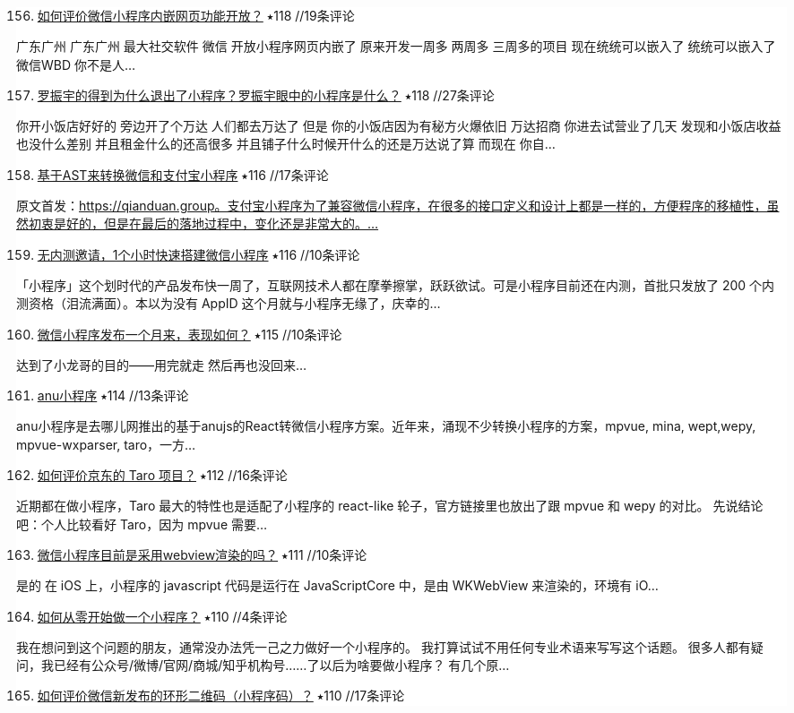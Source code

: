 
156. [如何评价微信小程序内嵌网页功能开放？](https://www.zhihu.com/question/67564075/answer/258825957)
⭑​118  //​19条评论

广东广州 广东广州 最大社交软件 微信 开放小程序网页内嵌了 原来开发一周多 两周多 三周多的项目 现在统统可以嵌入了 统统可以嵌入了 微信WBD 你不是人…


157. [罗振宇的得到为什么退出了小程序？罗振宇眼中的小程序是什么？](https://www.zhihu.com/question/54750949/answer/141104570)
⭑​118  //​27条评论

你开小饭店好好的 旁边开了个万达 人们都去万达了 但是 你的小饭店因为有秘方火爆依旧 万达招商 你进去试营业了几天 发现和小饭店收益也没什么差别 并且租金什么的还高很多 并且铺子什么时候开什么的还是万达说了算 而现在 你自…


158. [基于AST来转换微信和支付宝小程序](https://zhuanlan.zhihu.com/p/31445074)
⭑​116  //​17条评论

原文首发：https://qianduan.group。支付宝小程序为了兼容微信小程序，在很多的接口定义和设计上都是一样的，方便程序的移植性，虽然初衷是好的，但是在最后的落地过程中，变化还是非常大的。…


159. [无内测邀请，1个小时快速搭建微信小程序](https://zhuanlan.zhihu.com/p/22680350)
⭑​116  //​10条评论

「小程序」这个划时代的产品发布快一周了，互联网技术人都在摩拳擦掌，跃跃欲试。可是小程序目前还在内测，首批只发放了 200 个内测资格（泪流满面）。本以为没有 AppID 这个月就与小程序无缘了，庆幸的…


160. [微信小程序发布一个月来，表现如何？](https://www.zhihu.com/question/55480298/answer/144790257)
⭑​115  //​10条评论

达到了小龙哥的目的——用完就走 然后再也没回来…


161. [anu小程序](https://zhuanlan.zhihu.com/p/42788287)
⭑​114  //​13条评论

anu小程序是去哪儿网推出的基于anujs的React转微信小程序方案。近年来，涌现不少转换小程序的方案，mpvue, mina, wept,wepy, mpvue-wxparser, taro，一方…


162. [如何评价京东的 Taro 项目？](https://www.zhihu.com/question/280171514/answer/412338745)
⭑​112  //​16条评论

近期都在做小程序，Taro 最大的特性也是适配了小程序的 react-like 轮子，官方链接里也放出了跟 mpvue 和 wepy 的对比。 先说结论吧：个人比较看好 Taro，因为 mpvue 需要…


163. [微信小程序目前是采用webview渲染的吗？](https://www.zhihu.com/question/54620973/answer/140248450)
⭑​111  //​10条评论

是的 在 iOS 上，小程序的 javascript 代码是运行在 JavaScriptCore 中，是由 WKWebView 来渲染的，环境有 iO…


164. [如何从零开始做一个小程序？](https://zhuanlan.zhihu.com/p/41561523)
⭑​110  //​4条评论

我在想问到这个问题的朋友，通常没办法凭一己之力做好一个小程序的。 我打算试试不用任何专业术语来写写这个话题。 很多人都有疑问，我已经有公众号/微博/官网/商城/知乎机构号……了以后为啥要做小程序？ 有几个原…


165. [如何评价微信新发布的环形二维码（小程序码）？](https://www.zhihu.com/question/58685999/answer/158020220)
⭑​110  //​17条评论
